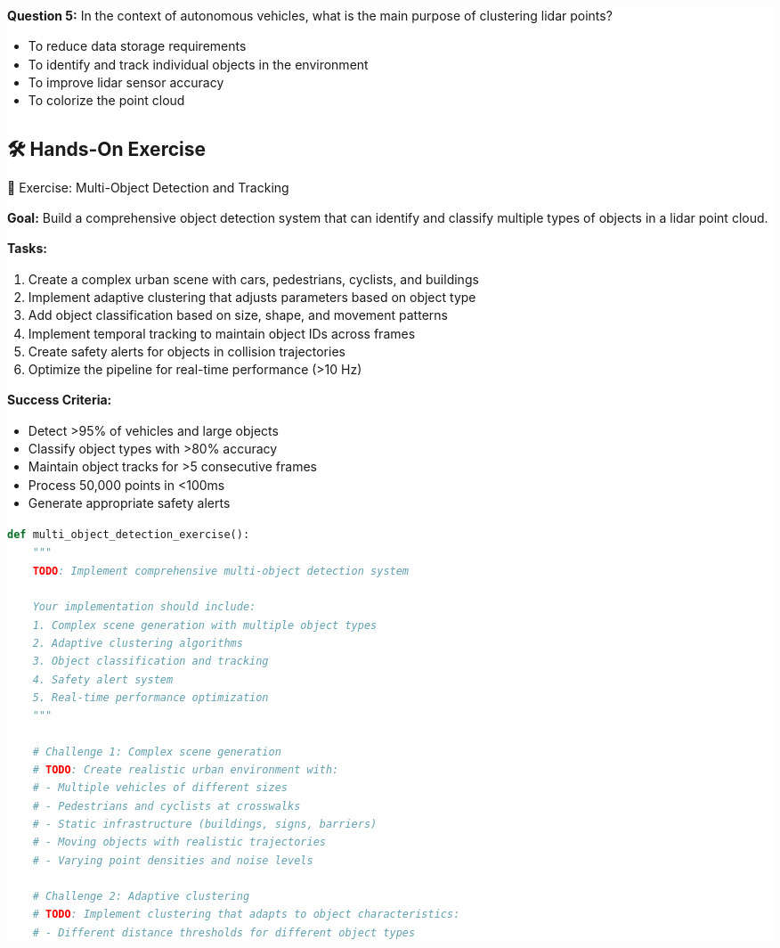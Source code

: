 <div class="quiz-container" data-quiz-id="lidar-clustering-5" data-correct="b">
  <div class="quiz-question">
    <strong>Question 5:</strong> In the context of autonomous vehicles, what is the main purpose of clustering lidar points?
  </div>
  <ul class="quiz-options">
    <li data-value="a">To reduce data storage requirements</li>
    <li data-value="b">To identify and track individual objects in the environment</li>
    <li data-value="c">To improve lidar sensor accuracy</li>
    <li data-value="d">To colorize the point cloud</li>
  </ul>
</div>

## 🛠️ Hands-On Exercise

<div class="exercise-notebook">
  <div class="exercise-title">🚗 Exercise: Multi-Object Detection and Tracking</div>
  
  <p><strong>Goal:</strong> Build a comprehensive object detection system that can identify and classify multiple types of objects in a lidar point cloud.</p>
  
  <p><strong>Tasks:</strong></p>
  <ol>
    <li>Create a complex urban scene with cars, pedestrians, cyclists, and buildings</li>
    <li>Implement adaptive clustering that adjusts parameters based on object type</li>
    <li>Add object classification based on size, shape, and movement patterns</li>
    <li>Implement temporal tracking to maintain object IDs across frames</li>
    <li>Create safety alerts for objects in collision trajectories</li>
    <li>Optimize the pipeline for real-time performance (>10 Hz)</li>
  </ol>
  
  <p><strong>Success Criteria:</strong></p>
  <ul>
    <li>Detect >95% of vehicles and large objects</li>
    <li>Classify object types with >80% accuracy</li>
    <li>Maintain object tracks for >5 consecutive frames</li>
    <li>Process 50,000 points in <100ms</li>
    <li>Generate appropriate safety alerts</li>
  </ul>
</div>

```python
def multi_object_detection_exercise():
    """
    TODO: Implement comprehensive multi-object detection system
    
    Your implementation should include:
    1. Complex scene generation with multiple object types
    2. Adaptive clustering algorithms
    3. Object classification and tracking
    4. Safety alert system
    5. Real-time performance optimization
    """
    
    # Challenge 1: Complex scene generation
    # TODO: Create realistic urban environment with:
    # - Multiple vehicles of different sizes
    # - Pedestrians and cyclists at crosswalks
    # - Static infrastructure (buildings, signs, barriers)
    # - Moving objects with realistic trajectories
    # - Varying point densities and noise levels
    
    # Challenge 2: Adaptive clustering
    # TODO: Implement clustering that adapts to object characteristics:
    # - Different distance thresholds for different object types
```